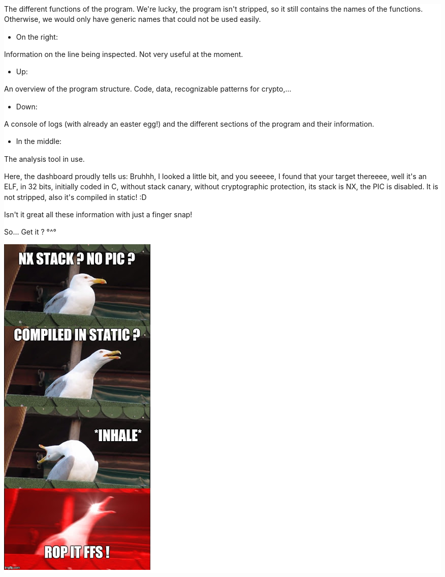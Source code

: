 The different functions of the program. We're lucky, the program isn't stripped, so it still contains the names of the functions. Otherwise, we would only have generic names that could not be used easily.

 * On the right:

Information on the line being inspected. Not very useful at the moment.

 * Up:

An overview of the program structure. Code, data, recognizable patterns for crypto,...

 * Down:

A console of logs (with already an easter egg!) and the different sections of the program and their information.

 * In the middle:

The analysis tool in use.

Here, the dashboard proudly tells us: Bruhhh, I looked a little bit, and you seeeee, I found that your target thereeee, well it's an ELF, in 32 bits, initially coded in C, without stack canary, without cryptographic protection, its stack is NX, the PIC is disabled. It is not stripped, also it's compiled in static! :D

Isn't it great all these information with just a finger snap!

So... Get it ?  °^°

<img class="img_med" src="ffs.jpg" alt="ffs" >
